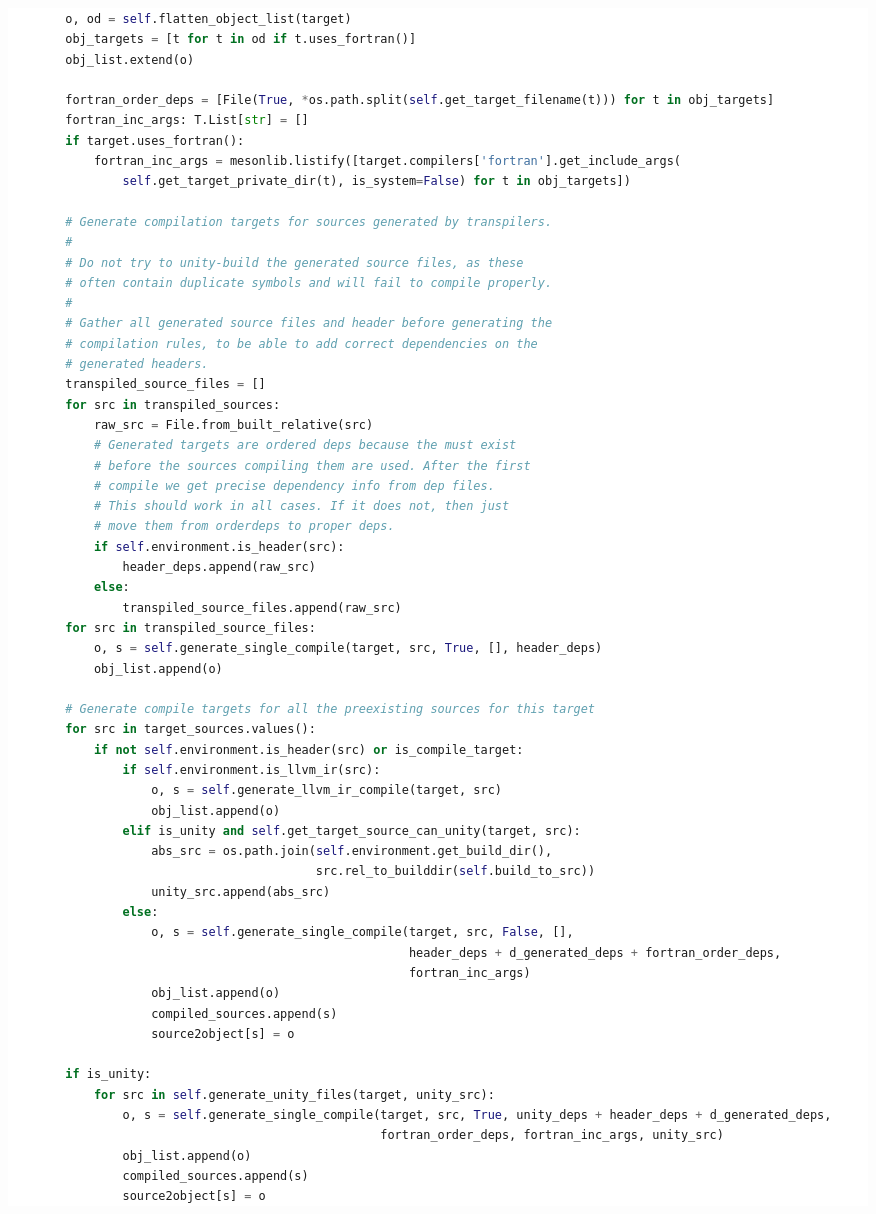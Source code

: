 ```python
        o, od = self.flatten_object_list(target)
        obj_targets = [t for t in od if t.uses_fortran()]
        obj_list.extend(o)

        fortran_order_deps = [File(True, *os.path.split(self.get_target_filename(t))) for t in obj_targets]
        fortran_inc_args: T.List[str] = []
        if target.uses_fortran():
            fortran_inc_args = mesonlib.listify([target.compilers['fortran'].get_include_args(
                self.get_target_private_dir(t), is_system=False) for t in obj_targets])

        # Generate compilation targets for sources generated by transpilers.
        #
        # Do not try to unity-build the generated source files, as these
        # often contain duplicate symbols and will fail to compile properly.
        #
        # Gather all generated source files and header before generating the
        # compilation rules, to be able to add correct dependencies on the
        # generated headers.
        transpiled_source_files = []
        for src in transpiled_sources:
            raw_src = File.from_built_relative(src)
            # Generated targets are ordered deps because the must exist
            # before the sources compiling them are used. After the first
            # compile we get precise dependency info from dep files.
            # This should work in all cases. If it does not, then just
            # move them from orderdeps to proper deps.
            if self.environment.is_header(src):
                header_deps.append(raw_src)
            else:
                transpiled_source_files.append(raw_src)
        for src in transpiled_source_files:
            o, s = self.generate_single_compile(target, src, True, [], header_deps)
            obj_list.append(o)

        # Generate compile targets for all the preexisting sources for this target
        for src in target_sources.values():
            if not self.environment.is_header(src) or is_compile_target:
                if self.environment.is_llvm_ir(src):
                    o, s = self.generate_llvm_ir_compile(target, src)
                    obj_list.append(o)
                elif is_unity and self.get_target_source_can_unity(target, src):
                    abs_src = os.path.join(self.environment.get_build_dir(),
                                           src.rel_to_builddir(self.build_to_src))
                    unity_src.append(abs_src)
                else:
                    o, s = self.generate_single_compile(target, src, False, [],
                                                        header_deps + d_generated_deps + fortran_order_deps,
                                                        fortran_inc_args)
                    obj_list.append(o)
                    compiled_sources.append(s)
                    source2object[s] = o

        if is_unity:
            for src in self.generate_unity_files(target, unity_src):
                o, s = self.generate_single_compile(target, src, True, unity_deps + header_deps + d_generated_deps,
                                                    fortran_order_deps, fortran_inc_args, unity_src)
                obj_list.append(o)
                compiled_sources.append(s)
                source2object[s] = o
```